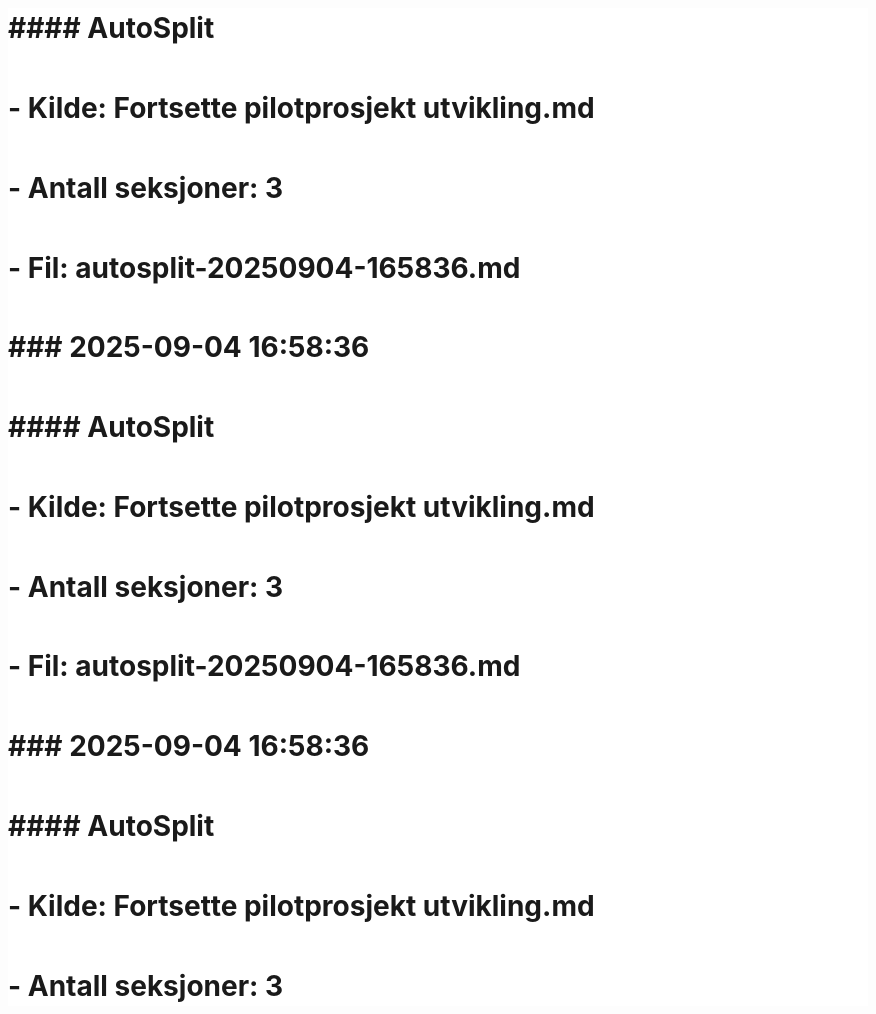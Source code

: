 # \#### AutoSplit

# \- Kilde: Fortsette pilotprosjekt utvikling.md

# \- Antall seksjoner: 3

# \- Fil: autosplit-20250904-165836.md

#

#

#

#

# \### 2025-09-04 16:58:36

# \#### AutoSplit

# \- Kilde: Fortsette pilotprosjekt utvikling.md

# \- Antall seksjoner: 3

# \- Fil: autosplit-20250904-165836.md

#

#

#

#

# \### 2025-09-04 16:58:36

# \#### AutoSplit

# \- Kilde: Fortsette pilotprosjekt utvikling.md

# \- Antall seksjoner: 3
